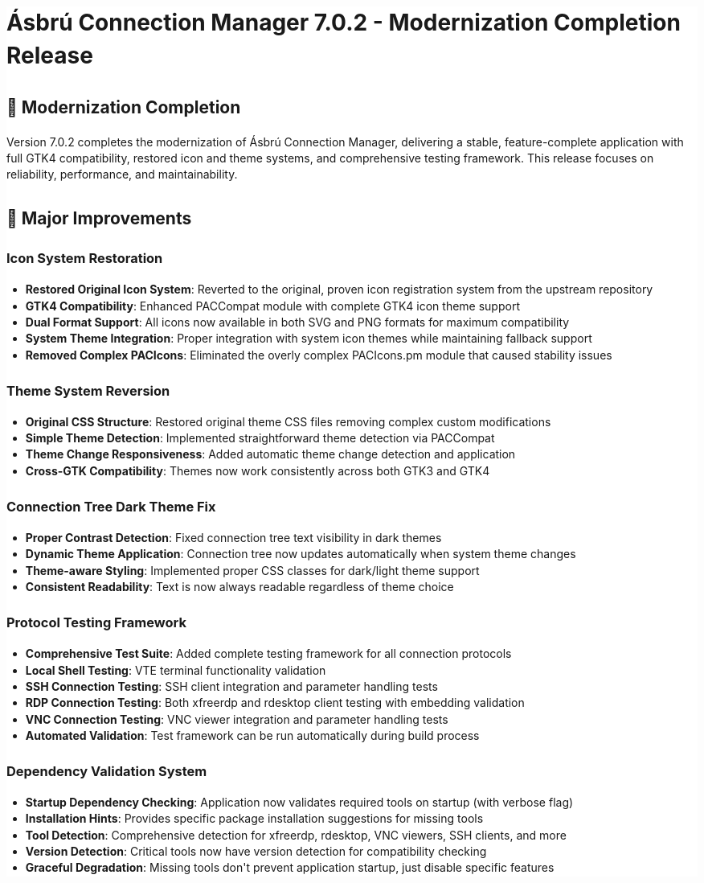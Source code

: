 # Ásbrú Connection Manager 7.0.2 - Modernization Completion Release

## 🎯 Modernization Completion

Version 7.0.2 completes the modernization of Ásbrú Connection Manager, delivering a stable, feature-complete application with full GTK4 compatibility, restored icon and theme systems, and comprehensive testing framework. This release focuses on reliability, performance, and maintainability.

## 🔧 Major Improvements

### Icon System Restoration
- **Restored Original Icon System**: Reverted to the original, proven icon registration system from the upstream repository
- **GTK4 Compatibility**: Enhanced PACCompat module with complete GTK4 icon theme support
- **Dual Format Support**: All icons now available in both SVG and PNG formats for maximum compatibility
- **System Theme Integration**: Proper integration with system icon themes while maintaining fallback support
- **Removed Complex PACIcons**: Eliminated the overly complex PACIcons.pm module that caused stability issues

### Theme System Reversion
- **Original CSS Structure**: Restored original theme CSS files removing complex custom modifications
- **Simple Theme Detection**: Implemented straightforward theme detection via PACCompat
- **Theme Change Responsiveness**: Added automatic theme change detection and application
- **Cross-GTK Compatibility**: Themes now work consistently across both GTK3 and GTK4

### Connection Tree Dark Theme Fix
- **Proper Contrast Detection**: Fixed connection tree text visibility in dark themes
- **Dynamic Theme Application**: Connection tree now updates automatically when system theme changes
- **Theme-aware Styling**: Implemented proper CSS classes for dark/light theme support
- **Consistent Readability**: Text is now always readable regardless of theme choice

### Protocol Testing Framework
- **Comprehensive Test Suite**: Added complete testing framework for all connection protocols
- **Local Shell Testing**: VTE terminal functionality validation
- **SSH Connection Testing**: SSH client integration and parameter handling tests
- **RDP Connection Testing**: Both xfreerdp and rdesktop client testing with embedding validation
- **VNC Connection Testing**: VNC viewer integration and parameter handling tests
- **Automated Validation**: Test framework can be run automatically during build process

### Dependency Validation System
- **Startup Dependency Checking**: Application now validates required tools on startup (with verbose flag)
- **Installation Hints**: Provides specific package installation suggestions for missing tools
- **Tool Detection**: Comprehensive detection for xfreerdp, rdesktop, VNC viewers, SSH clients, and more
- **Version Detection**: Critical tools now have version detection for compatibility checking
- **Graceful Degradation**: Missing tools don't prevent application startup, just disable specific features
